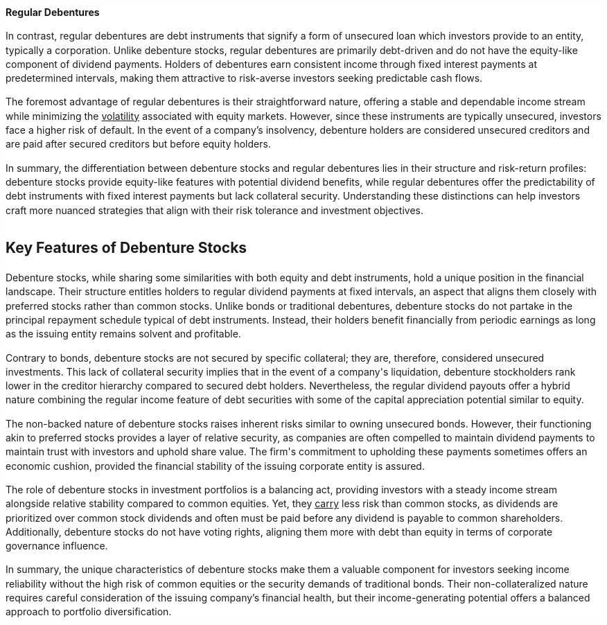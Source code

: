 **Regular Debentures**

In contrast, regular debentures are debt instruments that signify a form of unsecured loan which investors provide to an entity, typically a corporation. Unlike debenture stocks, regular debentures are primarily debt-driven and do not have the equity-like component of dividend payments. Holders of debentures earn consistent income through fixed interest payments at predetermined intervals, making them attractive to risk-averse investors seeking predictable cash flows. 

The foremost advantage of regular debentures is their straightforward nature, offering a stable and dependable income stream while minimizing the [volatility](/wiki/volatility-trading-strategies) associated with equity markets. However, since these instruments are typically unsecured, investors face a higher risk of default. In the event of a company’s insolvency, debenture holders are considered unsecured creditors and are paid after secured creditors but before equity holders.

In summary, the differentiation between debenture stocks and regular debentures lies in their structure and risk-return profiles: debenture stocks provide equity-like features with potential dividend benefits, while regular debentures offer the predictability of debt instruments with fixed interest payments but lack collateral security. Understanding these distinctions can help investors craft more nuanced strategies that align with their risk tolerance and investment objectives.

## Key Features of Debenture Stocks

Debenture stocks, while sharing some similarities with both equity and debt instruments, hold a unique position in the financial landscape. Their structure entitles holders to regular dividend payments at fixed intervals, an aspect that aligns them closely with preferred stocks rather than common stocks. Unlike bonds or traditional debentures, debenture stocks do not partake in the principal repayment schedule typical of debt instruments. Instead, their holders benefit financially from periodic earnings as long as the issuing entity remains solvent and profitable.

Contrary to bonds, debenture stocks are not secured by specific collateral; they are, therefore, considered unsecured investments. This lack of collateral security implies that in the event of a company's liquidation, debenture stockholders rank lower in the creditor hierarchy compared to secured debt holders. Nevertheless, the regular dividend payouts offer a hybrid nature combining the regular income feature of debt securities with some of the capital appreciation potential similar to equity.

The non-backed nature of debenture stocks raises inherent risks similar to owning unsecured bonds. However, their functioning akin to preferred stocks provides a layer of relative security, as companies are often compelled to maintain dividend payments to maintain trust with investors and uphold share value. The firm's commitment to upholding these payments sometimes offers an economic cushion, provided the financial stability of the issuing corporate entity is assured.

The role of debenture stocks in investment portfolios is a balancing act, providing investors with a steady income stream alongside relative stability compared to common equities. Yet, they [carry](/wiki/carry-trading) less risk than common stocks, as dividends are prioritized over common stock dividends and often must be paid before any dividend is payable to common shareholders. Additionally, debenture stocks do not have voting rights, aligning them more with debt than equity in terms of corporate governance influence.

In summary, the unique characteristics of debenture stocks make them a valuable component for investors seeking income reliability without the high risk of common equities or the security demands of traditional bonds. Their non-collateralized nature requires careful consideration of the issuing company’s financial health, but their income-generating potential offers a balanced approach to portfolio diversification.
